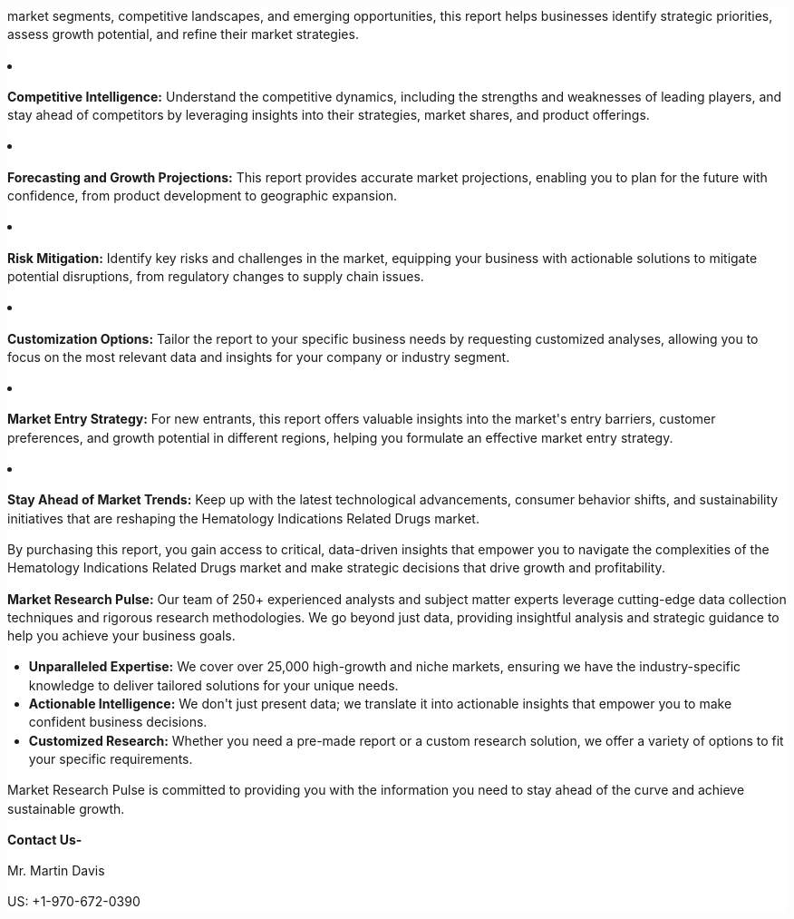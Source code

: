 market segments, competitive landscapes, and emerging opportunities, this report helps businesses identify strategic priorities, assess growth potential, and refine their market strategies.</p></li><li><p><strong>Competitive Intelligence:</strong> Understand the competitive dynamics, including the strengths and weaknesses of leading players, and stay ahead of competitors by leveraging insights into their strategies, market shares, and product offerings.</p></li><li><p><strong>Forecasting and Growth Projections:</strong> This report provides accurate market projections, enabling you to plan for the future with confidence, from product development to geographic expansion.</p></li><li><p><strong>Risk Mitigation:</strong> Identify key risks and challenges in the market, equipping your business with actionable solutions to mitigate potential disruptions, from regulatory changes to supply chain issues.</p></li><li><p><strong>Customization Options:</strong> Tailor the report to your specific business needs by requesting customized analyses, allowing you to focus on the most relevant data and insights for your company or industry segment.</p></li><li><p><strong>Market Entry Strategy:</strong> For new entrants, this report offers valuable insights into the market's entry barriers, customer preferences, and growth potential in different regions, helping you formulate an effective market entry strategy.</p></li><li><p><strong>Stay Ahead of Market Trends:</strong> Keep up with the latest technological advancements, consumer behavior shifts, and sustainability initiatives that are reshaping the Hematology Indications Related Drugs market.</p></li></ol><p>By purchasing this report, you gain access to critical, data-driven insights that empower you to navigate the complexities of the Hematology Indications Related Drugs market and make strategic decisions that drive growth and profitability.</p><p><strong>Market Research Pulse:</strong>&nbsp;Our team of 250+ experienced analysts and subject matter experts leverage cutting-edge data collection techniques and rigorous research methodologies. We go beyond just data, providing insightful analysis and strategic guidance to help you achieve your business goals.</p><ul><li><strong>Unparalleled Expertise:</strong>&nbsp;We cover over 25,000 high-growth and niche markets, ensuring we have the industry-specific knowledge to deliver tailored solutions for your unique needs.</li><li><strong>Actionable Intelligence:</strong>&nbsp;We don't just present data; we translate it into actionable insights that empower you to make confident business decisions.</li><li><strong>Customized Research:</strong>&nbsp;Whether you need a pre-made report or a custom research solution, we offer a variety of options to fit your specific requirements.</li></ul><p>Market Research Pulse is committed to providing you with the information you need to stay ahead of the curve and achieve sustainable growth.</p><p><strong>Contact Us-</strong></p><p>Mr. Martin Davis</p><p>US: +1-970-672-0390</p>

